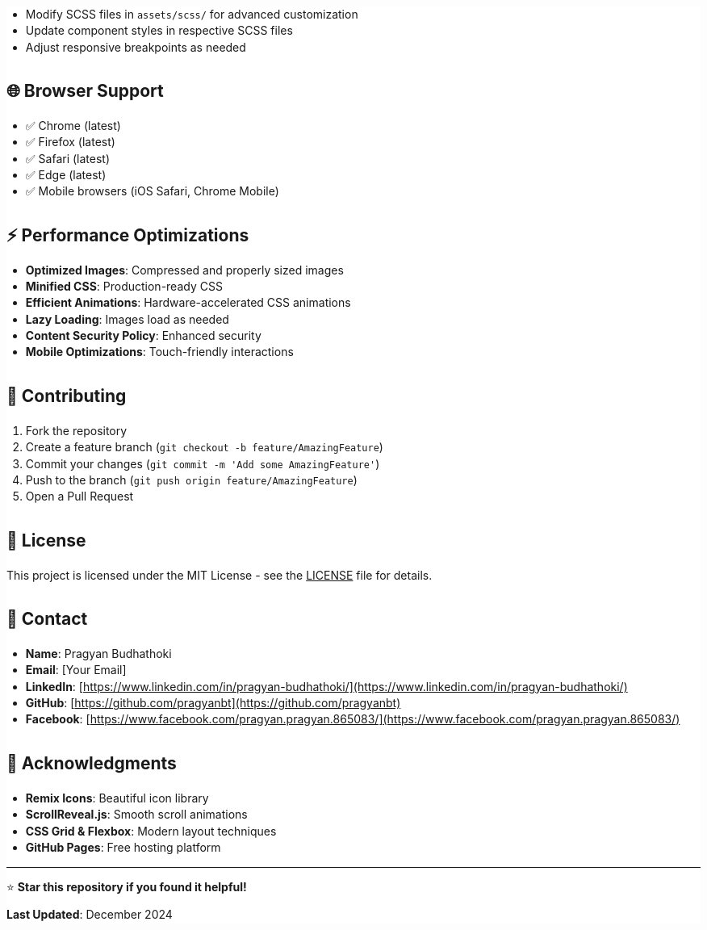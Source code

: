 - Modify SCSS files in `assets/scss/` for advanced customization
- Update component styles in respective SCSS files
- Adjust responsive breakpoints as needed

## 🌐 Browser Support

- ✅ Chrome (latest)
- ✅ Firefox (latest)
- ✅ Safari (latest)
- ✅ Edge (latest)
- ✅ Mobile browsers (iOS Safari, Chrome Mobile)

## ⚡ Performance Optimizations

- **Optimized Images**: Compressed and properly sized images
- **Minified CSS**: Production-ready CSS
- **Efficient Animations**: Hardware-accelerated CSS animations
- **Lazy Loading**: Images load as needed
- **Content Security Policy**: Enhanced security
- **Mobile Optimizations**: Touch-friendly interactions

## 🤝 Contributing

1. Fork the repository
2. Create a feature branch (`git checkout -b feature/AmazingFeature`)
3. Commit your changes (`git commit -m 'Add some AmazingFeature'`)
4. Push to the branch (`git push origin feature/AmazingFeature`)
5. Open a Pull Request

## 📄 License

This project is licensed under the MIT License - see the [LICENSE](LICENSE) file for details.

## 📧 Contact

- **Name**: Pragyan Budhathoki
- **Email**: [Your Email]
- **LinkedIn**: [https://www.linkedin.com/in/pragyan-budhathoki/](https://www.linkedin.com/in/pragyan-budhathoki/)
- **GitHub**: [https://github.com/pragyanbt](https://github.com/pragyanbt)
- **Facebook**: [https://www.facebook.com/pragyan.pragyan.865083/](https://www.facebook.com/pragyan.pragyan.865083/)

## 🙏 Acknowledgments

- **Remix Icons**: Beautiful icon library
- **ScrollReveal.js**: Smooth scroll animations
- **CSS Grid & Flexbox**: Modern layout techniques
- **GitHub Pages**: Free hosting platform

---

⭐ **Star this repository if you found it helpful!**

**Last Updated**: December 2024
